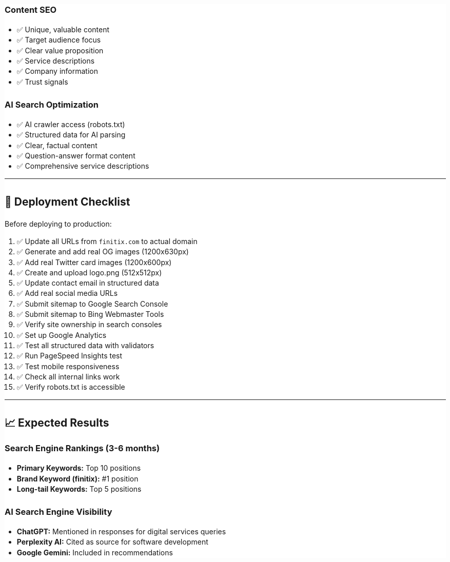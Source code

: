 ### Content SEO
- ✅ Unique, valuable content
- ✅ Target audience focus
- ✅ Clear value proposition
- ✅ Service descriptions
- ✅ Company information
- ✅ Trust signals

### AI Search Optimization
- ✅ AI crawler access (robots.txt)
- ✅ Structured data for AI parsing
- ✅ Clear, factual content
- ✅ Question-answer format content
- ✅ Comprehensive service descriptions

---

## 🚀 Deployment Checklist

Before deploying to production:

1. ✅ Update all URLs from `finitix.com` to actual domain
2. ✅ Generate and add real OG images (1200x630px)
3. ✅ Add real Twitter card images (1200x600px)
4. ✅ Create and upload logo.png (512x512px)
5. ✅ Update contact email in structured data
6. ✅ Add real social media URLs
7. ✅ Submit sitemap to Google Search Console
8. ✅ Submit sitemap to Bing Webmaster Tools
9. ✅ Verify site ownership in search consoles
10. ✅ Set up Google Analytics
11. ✅ Test all structured data with validators
12. ✅ Run PageSpeed Insights test
13. ✅ Test mobile responsiveness
14. ✅ Check all internal links work
15. ✅ Verify robots.txt is accessible

---

## 📈 Expected Results

### Search Engine Rankings (3-6 months)
- **Primary Keywords:** Top 10 positions
- **Brand Keyword (finitix):** #1 position
- **Long-tail Keywords:** Top 5 positions

### AI Search Engine Visibility
- **ChatGPT:** Mentioned in responses for digital services queries
- **Perplexity AI:** Cited as source for software development
- **Google Gemini:** Included in recommendations
